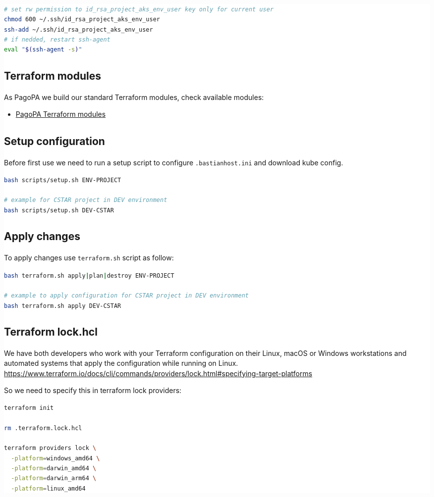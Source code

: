 ```sh
# set rw permission to id_rsa_project_aks_env_user key only for current user
chmod 600 ~/.ssh/id_rsa_project_aks_env_user
ssh-add ~/.ssh/id_rsa_project_aks_env_user
# if nedded, restart ssh-agent
eval "$(ssh-agent -s)"
```

## Terraform modules

As PagoPA we build our standard Terraform modules, check available modules:

- [PagoPA Terraform modules](https://github.com/search?q=topic%3Aterraform-modules+org%3Apagopa&type=repositories)

## Setup configuration

Before first use we need to run a setup script to configure `.bastianhost.ini` and download kube config.

```sh
bash scripts/setup.sh ENV-PROJECT

# example for CSTAR project in DEV environment
bash scripts/setup.sh DEV-CSTAR
```

## Apply changes

To apply changes use `terraform.sh` script as follow:

```sh
bash terraform.sh apply|plan|destroy ENV-PROJECT

# example to apply configuration for CSTAR project in DEV environment
bash terraform.sh apply DEV-CSTAR
```

## Terraform lock.hcl

We have both developers who work with your Terraform configuration on their Linux, macOS or Windows workstations and automated systems that apply the configuration while running on Linux.
<https://www.terraform.io/docs/cli/commands/providers/lock.html#specifying-target-platforms>

So we need to specify this in terraform lock providers:

```sh
terraform init

rm .terraform.lock.hcl

terraform providers lock \
  -platform=windows_amd64 \
  -platform=darwin_amd64 \
  -platform=darwin_arm64 \
  -platform=linux_amd64
```
